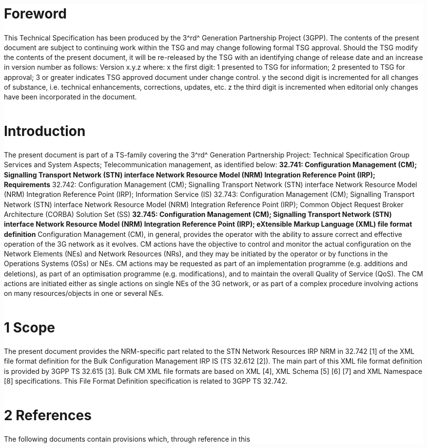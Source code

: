 # Foreword
This Technical Specification has been produced by the 3^rd^ Generation
Partnership Project (3GPP).
The contents of the present document are subject to continuing work within the
TSG and may change following formal TSG approval. Should the TSG modify the
contents of the present document, it will be re-released by the TSG with an
identifying change of release date and an increase in version number as
follows:
Version x.y.z
where:
x the first digit:
1 presented to TSG for information;
2 presented to TSG for approval;
3 or greater indicates TSG approved document under change control.
y the second digit is incremented for all changes of substance, i.e. technical
enhancements, corrections, updates, etc.
z the third digit is incremented when editorial only changes have been
incorporated in the document.
# Introduction
The present document is part of a TS-family covering the 3^rd^ Generation
Partnership Project: Technical Specification Group Services and System
Aspects; Telecommunication management, as identified below:
**32.741: Configuration Management (CM); Signalling Transport Network (STN)
interface Network Resource Model (NRM) Integration Reference Point (IRP);
Requirements**
32.742: Configuration Management (CM); Signalling Transport Network (STN)
interface Network Resource Model (NRM) Integration Reference Point (IRP);
Information Service (IS)
32.743: Configuration Management (CM); Signalling Transport Network (STN)
interface Network Resource Model (NRM) Integration Reference Point (IRP);
Common Object Request Broker Architecture (CORBA) Solution Set (SS)
**32.745: Configuration Management (CM); Signalling Transport Network (STN)
interface Network Resource Model (NRM) Integration Reference Point (IRP);
eXtensible Markup Language (XML) file format definition**
Configuration Management (CM), in general, provides the operator with the
ability to assure correct and effective operation of the 3G network as it
evolves. CM actions have the objective to control and monitor the actual
configuration on the Network Elements (NEs) and Network Resources (NRs), and
they may be initiated by the operator or by functions in the Operations
Systems (OSs) or NEs.
CM actions may be requested as part of an implementation programme (e.g.
additions and deletions), as part of an optimisation programme (e.g.
modifications), and to maintain the overall Quality of Service (QoS). The CM
actions are initiated either as single actions on single NEs of the 3G
network, or as part of a complex procedure involving actions on many
resources/objects in one or several NEs.
# 1 Scope
The present document provides the NRM-specific part related to the STN Network
Resources IRP NRM in 32.742 [1] of the XML file format definition for the Bulk
Configuration Management IRP IS (TS 32.612 [2]).
The main part of this XML file format definition is provided by 3GPP TS 32.615
[3].
Bulk CM XML file formats are based on XML [4], XML Schema [5] [6] [7] and XML
Namespace [8] specifications.
This File Format Definition specification is related to 3GPP TS 32.742.
# 2 References
The following documents contain provisions which, through reference in this